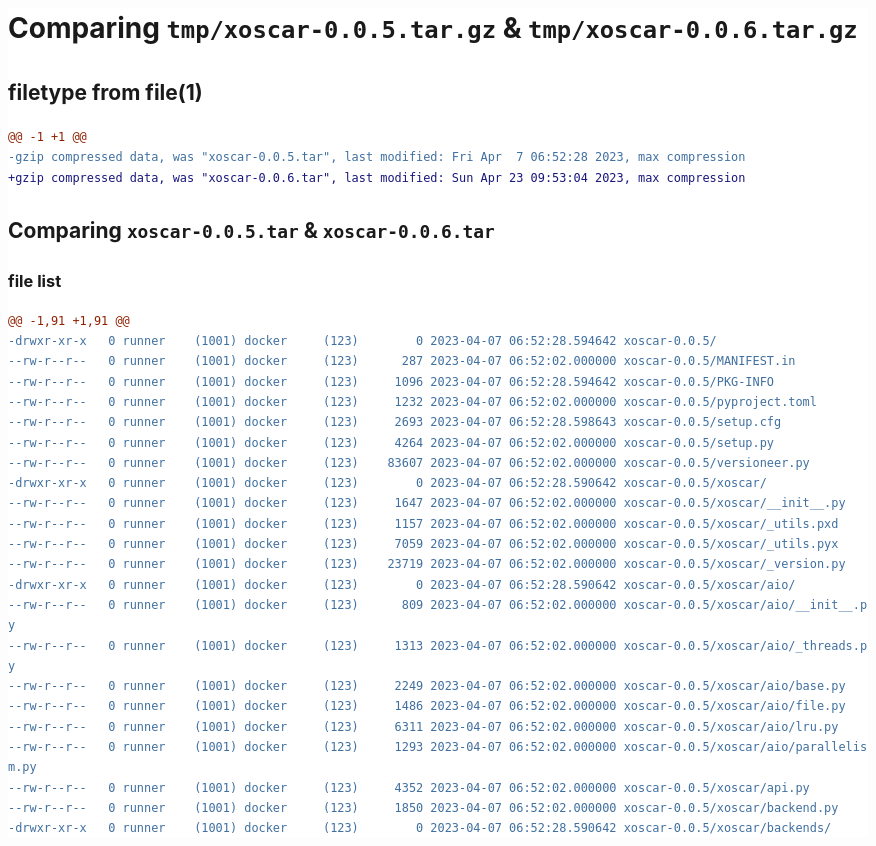 # Comparing `tmp/xoscar-0.0.5.tar.gz` & `tmp/xoscar-0.0.6.tar.gz`

## filetype from file(1)

```diff
@@ -1 +1 @@
-gzip compressed data, was "xoscar-0.0.5.tar", last modified: Fri Apr  7 06:52:28 2023, max compression
+gzip compressed data, was "xoscar-0.0.6.tar", last modified: Sun Apr 23 09:53:04 2023, max compression
```

## Comparing `xoscar-0.0.5.tar` & `xoscar-0.0.6.tar`

### file list

```diff
@@ -1,91 +1,91 @@
-drwxr-xr-x   0 runner    (1001) docker     (123)        0 2023-04-07 06:52:28.594642 xoscar-0.0.5/
--rw-r--r--   0 runner    (1001) docker     (123)      287 2023-04-07 06:52:02.000000 xoscar-0.0.5/MANIFEST.in
--rw-r--r--   0 runner    (1001) docker     (123)     1096 2023-04-07 06:52:28.594642 xoscar-0.0.5/PKG-INFO
--rw-r--r--   0 runner    (1001) docker     (123)     1232 2023-04-07 06:52:02.000000 xoscar-0.0.5/pyproject.toml
--rw-r--r--   0 runner    (1001) docker     (123)     2693 2023-04-07 06:52:28.598643 xoscar-0.0.5/setup.cfg
--rw-r--r--   0 runner    (1001) docker     (123)     4264 2023-04-07 06:52:02.000000 xoscar-0.0.5/setup.py
--rw-r--r--   0 runner    (1001) docker     (123)    83607 2023-04-07 06:52:02.000000 xoscar-0.0.5/versioneer.py
-drwxr-xr-x   0 runner    (1001) docker     (123)        0 2023-04-07 06:52:28.590642 xoscar-0.0.5/xoscar/
--rw-r--r--   0 runner    (1001) docker     (123)     1647 2023-04-07 06:52:02.000000 xoscar-0.0.5/xoscar/__init__.py
--rw-r--r--   0 runner    (1001) docker     (123)     1157 2023-04-07 06:52:02.000000 xoscar-0.0.5/xoscar/_utils.pxd
--rw-r--r--   0 runner    (1001) docker     (123)     7059 2023-04-07 06:52:02.000000 xoscar-0.0.5/xoscar/_utils.pyx
--rw-r--r--   0 runner    (1001) docker     (123)    23719 2023-04-07 06:52:02.000000 xoscar-0.0.5/xoscar/_version.py
-drwxr-xr-x   0 runner    (1001) docker     (123)        0 2023-04-07 06:52:28.590642 xoscar-0.0.5/xoscar/aio/
--rw-r--r--   0 runner    (1001) docker     (123)      809 2023-04-07 06:52:02.000000 xoscar-0.0.5/xoscar/aio/__init__.py
--rw-r--r--   0 runner    (1001) docker     (123)     1313 2023-04-07 06:52:02.000000 xoscar-0.0.5/xoscar/aio/_threads.py
--rw-r--r--   0 runner    (1001) docker     (123)     2249 2023-04-07 06:52:02.000000 xoscar-0.0.5/xoscar/aio/base.py
--rw-r--r--   0 runner    (1001) docker     (123)     1486 2023-04-07 06:52:02.000000 xoscar-0.0.5/xoscar/aio/file.py
--rw-r--r--   0 runner    (1001) docker     (123)     6311 2023-04-07 06:52:02.000000 xoscar-0.0.5/xoscar/aio/lru.py
--rw-r--r--   0 runner    (1001) docker     (123)     1293 2023-04-07 06:52:02.000000 xoscar-0.0.5/xoscar/aio/parallelism.py
--rw-r--r--   0 runner    (1001) docker     (123)     4352 2023-04-07 06:52:02.000000 xoscar-0.0.5/xoscar/api.py
--rw-r--r--   0 runner    (1001) docker     (123)     1850 2023-04-07 06:52:02.000000 xoscar-0.0.5/xoscar/backend.py
-drwxr-xr-x   0 runner    (1001) docker     (123)        0 2023-04-07 06:52:28.590642 xoscar-0.0.5/xoscar/backends/
```